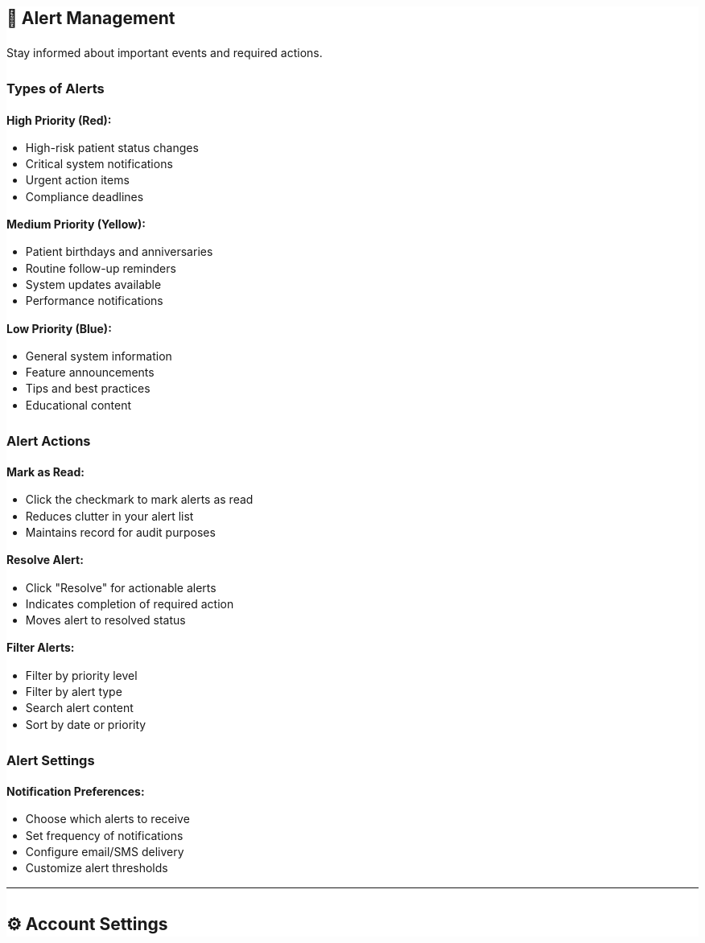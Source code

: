 ## 🔔 Alert Management

Stay informed about important events and required actions.

### Types of Alerts

**High Priority (Red):**
- High-risk patient status changes
- Critical system notifications
- Urgent action items
- Compliance deadlines

**Medium Priority (Yellow):**
- Patient birthdays and anniversaries
- Routine follow-up reminders
- System updates available
- Performance notifications

**Low Priority (Blue):**
- General system information
- Feature announcements
- Tips and best practices
- Educational content

### Alert Actions

**Mark as Read:**
- Click the checkmark to mark alerts as read
- Reduces clutter in your alert list
- Maintains record for audit purposes

**Resolve Alert:**
- Click "Resolve" for actionable alerts
- Indicates completion of required action
- Moves alert to resolved status

**Filter Alerts:**
- Filter by priority level
- Filter by alert type
- Search alert content
- Sort by date or priority

### Alert Settings

**Notification Preferences:**
- Choose which alerts to receive
- Set frequency of notifications
- Configure email/SMS delivery
- Customize alert thresholds

---

## ⚙️ Account Settings
